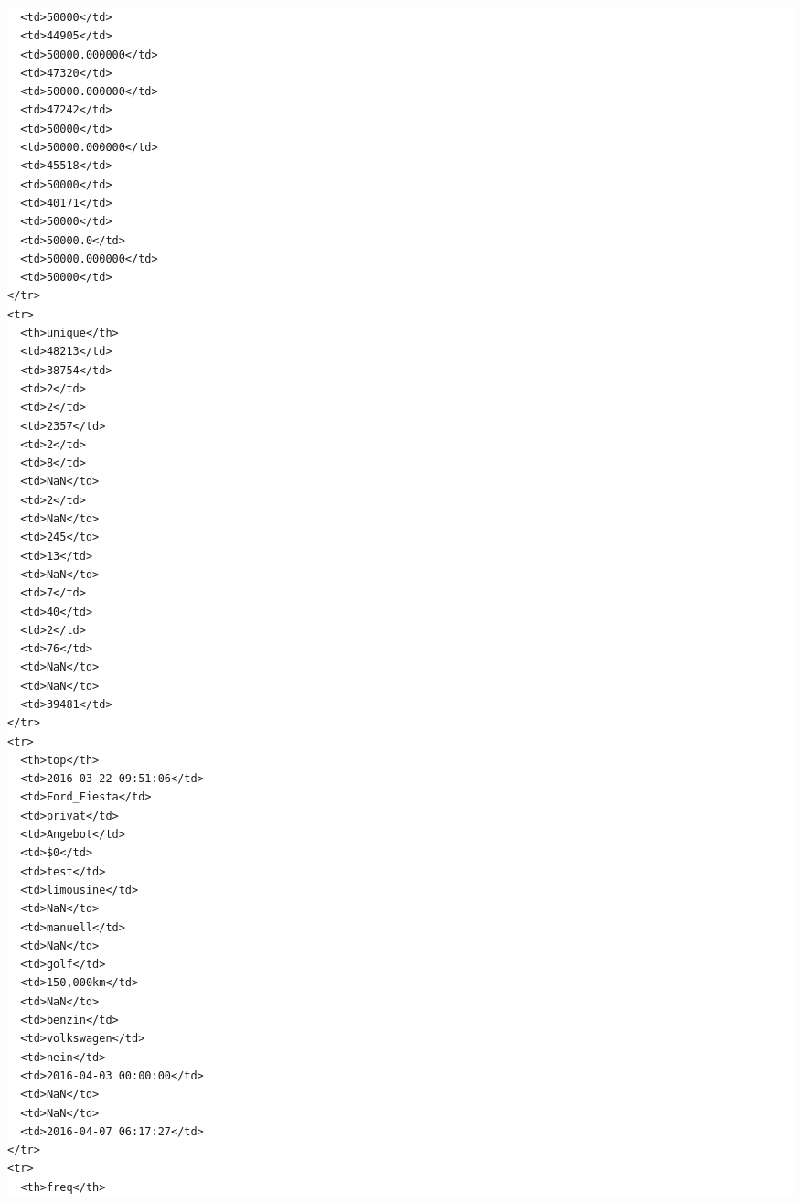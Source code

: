       <td>50000</td>
      <td>44905</td>
      <td>50000.000000</td>
      <td>47320</td>
      <td>50000.000000</td>
      <td>47242</td>
      <td>50000</td>
      <td>50000.000000</td>
      <td>45518</td>
      <td>50000</td>
      <td>40171</td>
      <td>50000</td>
      <td>50000.0</td>
      <td>50000.000000</td>
      <td>50000</td>
    </tr>
    <tr>
      <th>unique</th>
      <td>48213</td>
      <td>38754</td>
      <td>2</td>
      <td>2</td>
      <td>2357</td>
      <td>2</td>
      <td>8</td>
      <td>NaN</td>
      <td>2</td>
      <td>NaN</td>
      <td>245</td>
      <td>13</td>
      <td>NaN</td>
      <td>7</td>
      <td>40</td>
      <td>2</td>
      <td>76</td>
      <td>NaN</td>
      <td>NaN</td>
      <td>39481</td>
    </tr>
    <tr>
      <th>top</th>
      <td>2016-03-22 09:51:06</td>
      <td>Ford_Fiesta</td>
      <td>privat</td>
      <td>Angebot</td>
      <td>$0</td>
      <td>test</td>
      <td>limousine</td>
      <td>NaN</td>
      <td>manuell</td>
      <td>NaN</td>
      <td>golf</td>
      <td>150,000km</td>
      <td>NaN</td>
      <td>benzin</td>
      <td>volkswagen</td>
      <td>nein</td>
      <td>2016-04-03 00:00:00</td>
      <td>NaN</td>
      <td>NaN</td>
      <td>2016-04-07 06:17:27</td>
    </tr>
    <tr>
      <th>freq</th>